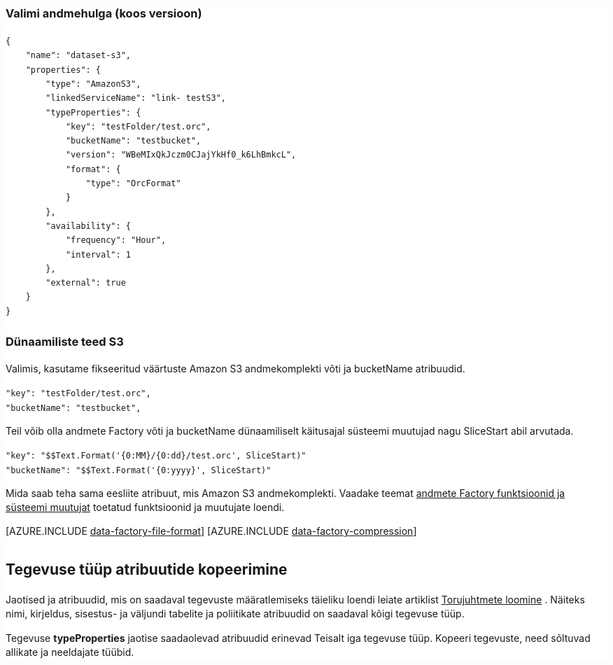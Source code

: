 ### <a name="sample-data-set-with-version"></a>Valimi andmehulga (koos versioon)

    {
        "name": "dataset-s3",
        "properties": {
            "type": "AmazonS3",
            "linkedServiceName": "link- testS3",
            "typeProperties": {
                "key": "testFolder/test.orc",
                "bucketName": "testbucket",
                "version": "WBeMIxQkJczm0CJajYkHf0_k6LhBmkcL",
                "format": {
                    "type": "OrcFormat"
                }
            },
            "availability": {
                "frequency": "Hour",
                "interval": 1
            },
            "external": true
        }
    }


### <a name="dynamic-paths-for-s3"></a>Dünaamiliste teed S3

Valimis, kasutame fikseeritud väärtuste Amazon S3 andmekomplekti võti ja bucketName atribuudid. 

    "key": "testFolder/test.orc",
    "bucketName": "testbucket",

Teil võib olla andmete Factory võti ja bucketName dünaamiliselt käitusajal süsteemi muutujad nagu SliceStart abil arvutada.

    "key": "$$Text.Format('{0:MM}/{0:dd}/test.orc', SliceStart)"
    "bucketName": "$$Text.Format('{0:yyyy}', SliceStart)"

Mida saab teha sama eesliite atribuut, mis Amazon S3 andmekomplekti. Vaadake teemat [andmete Factory funktsioonid ja süsteemi muutujat](data-factory-functions-variables.md) toetatud funktsioonid ja muutujate loendi. 


[AZURE.INCLUDE [data-factory-file-format](../../includes/data-factory-file-format.md)]
[AZURE.INCLUDE [data-factory-compression](../../includes/data-factory-compression.md)]


## <a name="copy-activity-type-properties"></a>Tegevuse tüüp atribuutide kopeerimine

Jaotised ja atribuudid, mis on saadaval tegevuste määratlemiseks täieliku loendi leiate artiklist [Torujuhtmete loomine](data-factory-create-pipelines.md) . Näiteks nimi, kirjeldus, sisestus- ja väljundi tabelite ja poliitikate atribuudid on saadaval kõigi tegevuse tüüp. 

Tegevuse **typeProperties** jaotise saadaolevad atribuudid erinevad Teisalt iga tegevuse tüüp. Kopeeri tegevuste, need sõltuvad allikate ja neeldajate tüübid.
